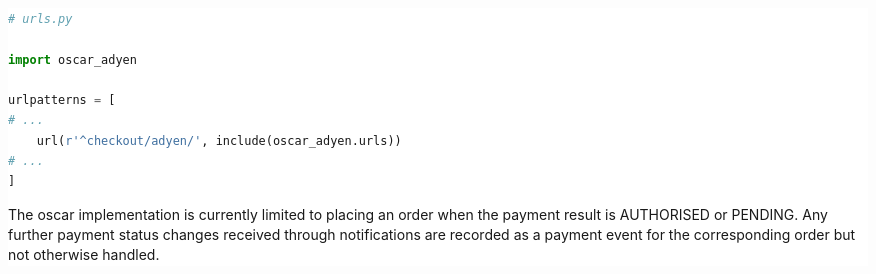 ```python
# urls.py

import oscar_adyen

urlpatterns = [
# ...
    url(r'^checkout/adyen/', include(oscar_adyen.urls))
# ...
]
```

The oscar implementation is currently limited to placing an order when the
payment result is AUTHORISED or PENDING. Any further payment status changes
received through notifications are recorded as a payment event for the
corresponding order but not otherwise handled.

